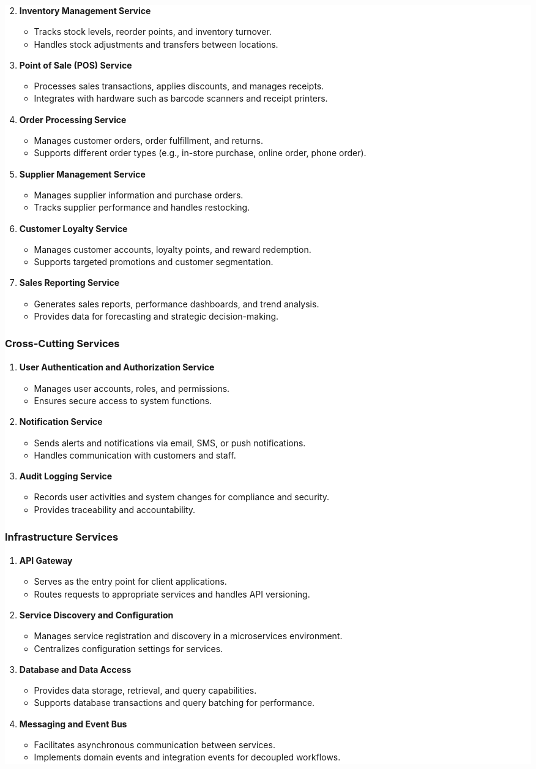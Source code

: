 2. **Inventory Management Service**
    - Tracks stock levels, reorder points, and inventory turnover.
    - Handles stock adjustments and transfers between locations.

3. **Point of Sale (POS) Service**
    - Processes sales transactions, applies discounts, and manages receipts.
    - Integrates with hardware such as barcode scanners and receipt printers.

4. **Order Processing Service**
    - Manages customer orders, order fulfillment, and returns.
    - Supports different order types (e.g., in-store purchase, online order, phone order).

5. **Supplier Management Service**
    - Manages supplier information and purchase orders.
    - Tracks supplier performance and handles restocking.

6. **Customer Loyalty Service**
    - Manages customer accounts, loyalty points, and reward redemption.
    - Supports targeted promotions and customer segmentation.

7. **Sales Reporting Service**
    - Generates sales reports, performance dashboards, and trend analysis.
    - Provides data for forecasting and strategic decision-making.

### Cross-Cutting Services

1. **User Authentication and Authorization Service**
    - Manages user accounts, roles, and permissions.
    - Ensures secure access to system functions.

2. **Notification Service**
    - Sends alerts and notifications via email, SMS, or push notifications.
    - Handles communication with customers and staff.

3. **Audit Logging Service**
    - Records user activities and system changes for compliance and security.
    - Provides traceability and accountability.

### Infrastructure Services

1. **API Gateway**
    - Serves as the entry point for client applications.
    - Routes requests to appropriate services and handles API versioning.

2. **Service Discovery and Configuration**
    - Manages service registration and discovery in a microservices environment.
    - Centralizes configuration settings for services.

3. **Database and Data Access**
    - Provides data storage, retrieval, and query capabilities.
    - Supports database transactions and query batching for performance.

4. **Messaging and Event Bus**
    - Facilitates asynchronous communication between services.
    - Implements domain events and integration events for decoupled workflows.
